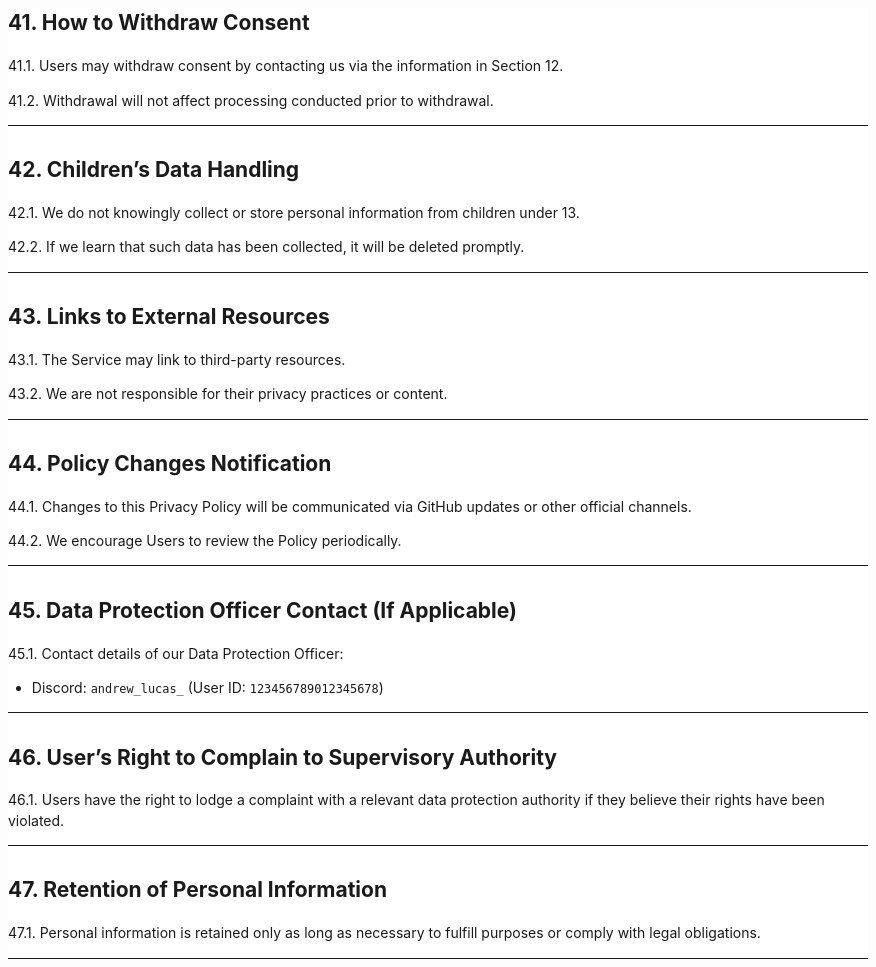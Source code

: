 ## 41. How to Withdraw Consent

41.1. Users may withdraw consent by contacting us via the information in Section 12.

41.2. Withdrawal will not affect processing conducted prior to withdrawal.

---

## 42. Children’s Data Handling

42.1. We do not knowingly collect or store personal information from children under 13.

42.2. If we learn that such data has been collected, it will be deleted promptly.

---

## 43. Links to External Resources

43.1. The Service may link to third-party resources.

43.2. We are not responsible for their privacy practices or content.

---

## 44. Policy Changes Notification

44.1. Changes to this Privacy Policy will be communicated via GitHub updates or other official channels.

44.2. We encourage Users to review the Policy periodically.

---

## 45. Data Protection Officer Contact (If Applicable)

45.1. Contact details of our Data Protection Officer:

- Discord: `andrew_lucas_` (User ID: `123456789012345678`)

---

## 46. User’s Right to Complain to Supervisory Authority

46.1. Users have the right to lodge a complaint with a relevant data protection authority if they believe their rights have been violated.

---

## 47. Retention of Personal Information

47.1. Personal information is retained only as long as necessary to fulfill purposes or comply with legal obligations.

---